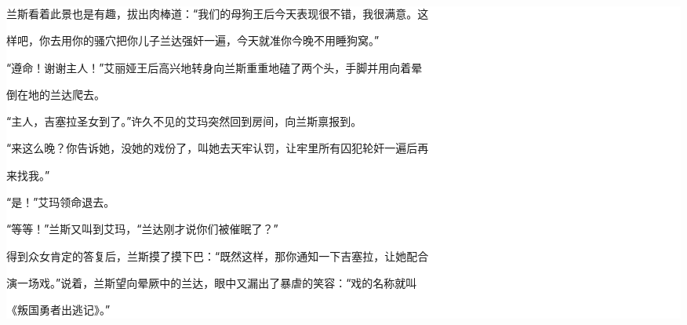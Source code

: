 

兰斯看着此景也是有趣，拔出肉棒道：“我们的母狗王后今天表现很不错，我很满意。这

样吧，你去用你的骚穴把你儿子兰达强奸一遍，今天就准你今晚不用睡狗窝。”

“遵命！谢谢主人！”艾丽娅王后高兴地转身向兰斯重重地磕了两个头，手脚并用向着晕

倒在地的兰达爬去。



“主人，吉塞拉圣女到了。”许久不见的艾玛突然回到房间，向兰斯禀报到。

“来这么晚？你告诉她，没她的戏份了，叫她去天牢认罚，让牢里所有囚犯轮奸一遍后再

来找我。”

“是！”艾玛领命退去。



“等等！”兰斯又叫到艾玛，“兰达刚才说你们被催眠了？”

得到众女肯定的答复后，兰斯摸了摸下巴：“既然这样，那你通知一下吉塞拉，让她配合

演一场戏。”说着，兰斯望向晕厥中的兰达，眼中又漏出了暴虐的笑容：“戏的名称就叫

《叛国勇者出逃记》。”


